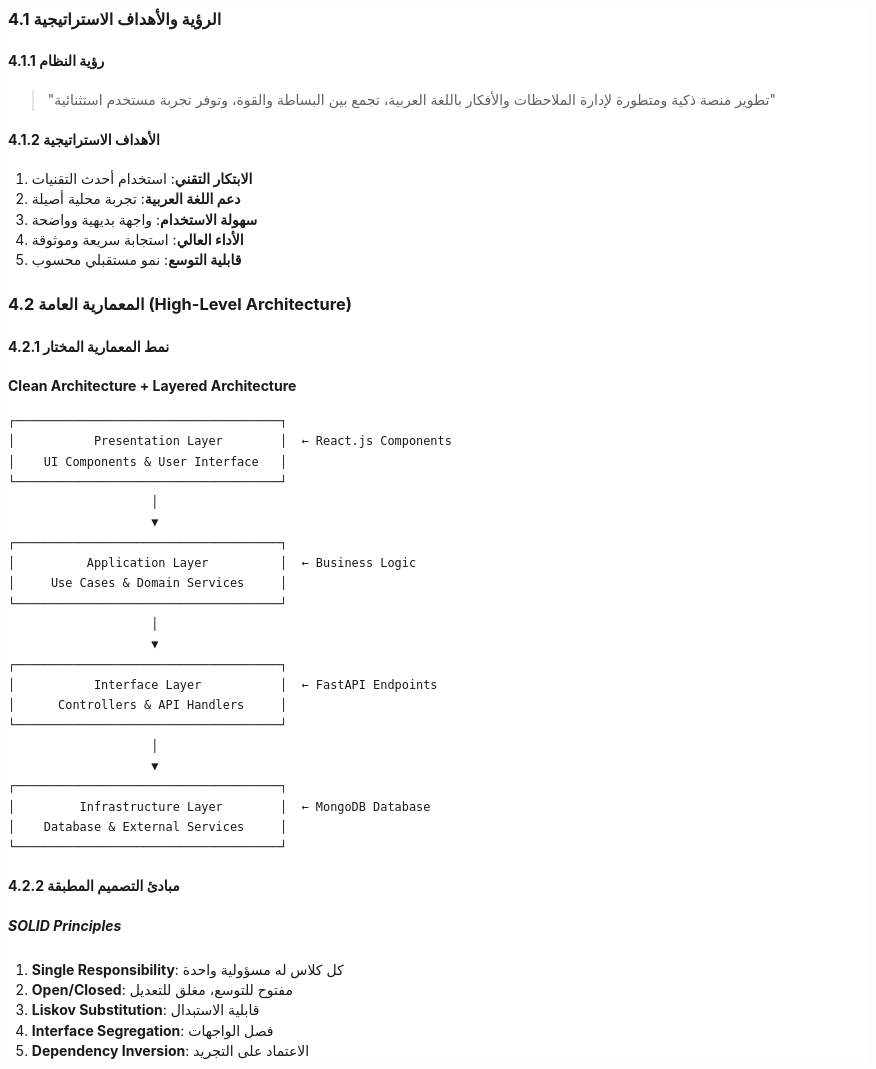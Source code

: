 ### 4.1 الرؤية والأهداف الاستراتيجية

#### 4.1.1 رؤية النظام
> "تطوير منصة ذكية ومتطورة لإدارة الملاحظات والأفكار باللغة العربية، تجمع بين البساطة والقوة، وتوفر تجربة مستخدم استثنائية"

#### 4.1.2 الأهداف الاستراتيجية
1. **الابتكار التقني**: استخدام أحدث التقنيات
2. **دعم اللغة العربية**: تجربة محلية أصيلة
3. **سهولة الاستخدام**: واجهة بديهية وواضحة
4. **الأداء العالي**: استجابة سريعة وموثوقة
5. **قابلية التوسع**: نمو مستقبلي محسوب

### 4.2 المعمارية العامة (High-Level Architecture)

#### 4.2.1 نمط المعمارية المختار
**Clean Architecture + Layered Architecture**

```
┌─────────────────────────────────────┐
│           Presentation Layer        │  ← React.js Components
│    UI Components & User Interface   │
└─────────────────────────────────────┘
                    │
                    ▼
┌─────────────────────────────────────┐
│          Application Layer          │  ← Business Logic
│     Use Cases & Domain Services     │
└─────────────────────────────────────┘
                    │
                    ▼
┌─────────────────────────────────────┐
│           Interface Layer           │  ← FastAPI Endpoints
│      Controllers & API Handlers     │
└─────────────────────────────────────┘
                    │
                    ▼
┌─────────────────────────────────────┐
│         Infrastructure Layer        │  ← MongoDB Database
│    Database & External Services     │
└─────────────────────────────────────┘
```

#### 4.2.2 مبادئ التصميم المطبقة

##### SOLID Principles
1. **Single Responsibility**: كل كلاس له مسؤولية واحدة
2. **Open/Closed**: مفتوح للتوسع، مغلق للتعديل
3. **Liskov Substitution**: قابلية الاستبدال
4. **Interface Segregation**: فصل الواجهات
5. **Dependency Inversion**: الاعتماد على التجريد
